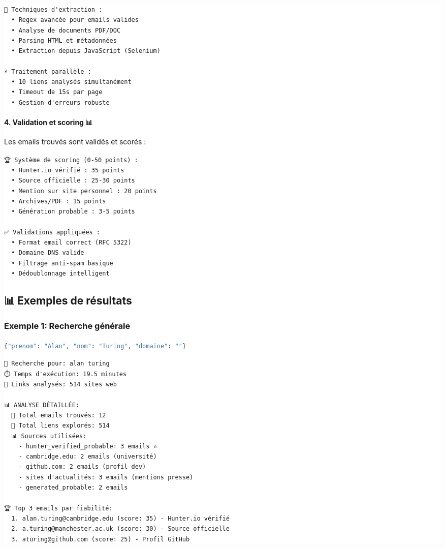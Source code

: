 ```
📧 Techniques d'extraction :
  • Regex avancée pour emails valides
  • Analyse de documents PDF/DOC
  • Parsing HTML et métadonnées
  • Extraction depuis JavaScript (Selenium)
  
⚡ Traitement parallèle :
  • 10 liens analysés simultanément
  • Timeout de 15s par page
  • Gestion d'erreurs robuste
```

#### **4. Validation et scoring** 📊
Les emails trouvés sont validés et scorés :

```
🏆 Système de scoring (0-50 points) :
  • Hunter.io vérifié : 35 points
  • Source officielle : 25-30 points  
  • Mention sur site personnel : 20 points
  • Archives/PDF : 15 points
  • Génération probable : 3-5 points

✅ Validations appliquées :
  • Format email correct (RFC 5322)
  • Domaine DNS valide
  • Filtrage anti-spam basique
  • Dédoublonnage intelligent
```

## 📊 **Exemples de résultats**

### **Exemple 1: Recherche générale**
```python
{"prenom": "Alan", "nom": "Turing", "domaine": ""}
```

```
🎯 Recherche pour: alan turing
⏱️ Temps d'exécution: 19.5 minutes
🔗 Links analysés: 514 sites web

📊 ANALYSE DÉTAILLÉE:
  📧 Total emails trouvés: 12
  🔗 Total liens explorés: 514
  📊 Sources utilisées:
    - hunter_verified_probable: 3 emails ⭐
    - cambridge.edu: 2 emails (université)
    - github.com: 2 emails (profil dev)
    - sites d'actualités: 3 emails (mentions presse)
    - generated_probable: 2 emails

🏆 Top 3 emails par fiabilité:
  1. alan.turing@cambridge.edu (score: 35) - Hunter.io vérifié
  2. a.turing@manchester.ac.uk (score: 30) - Source officielle  
  3. aturing@github.com (score: 25) - Profil GitHub
```
